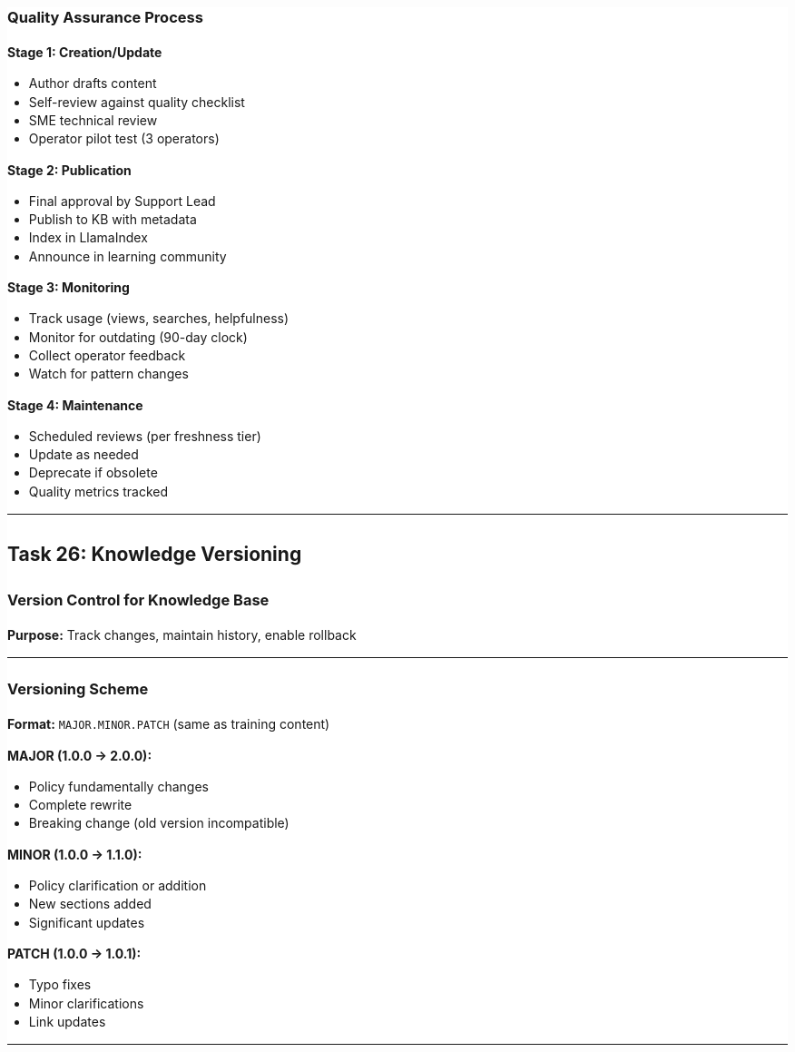 
### Quality Assurance Process

**Stage 1: Creation/Update**
- Author drafts content
- Self-review against quality checklist
- SME technical review
- Operator pilot test (3 operators)

**Stage 2: Publication**
- Final approval by Support Lead
- Publish to KB with metadata
- Index in LlamaIndex
- Announce in learning community

**Stage 3: Monitoring**
- Track usage (views, searches, helpfulness)
- Monitor for outdating (90-day clock)
- Collect operator feedback
- Watch for pattern changes

**Stage 4: Maintenance**
- Scheduled reviews (per freshness tier)
- Update as needed
- Deprecate if obsolete
- Quality metrics tracked

---

## Task 26: Knowledge Versioning

### Version Control for Knowledge Base

**Purpose:** Track changes, maintain history, enable rollback

---

### Versioning Scheme

**Format:** `MAJOR.MINOR.PATCH` (same as training content)

**MAJOR (1.0.0 → 2.0.0):**
- Policy fundamentally changes
- Complete rewrite
- Breaking change (old version incompatible)

**MINOR (1.0.0 → 1.1.0):**
- Policy clarification or addition
- New sections added
- Significant updates

**PATCH (1.0.0 → 1.0.1):**
- Typo fixes
- Minor clarifications
- Link updates

---